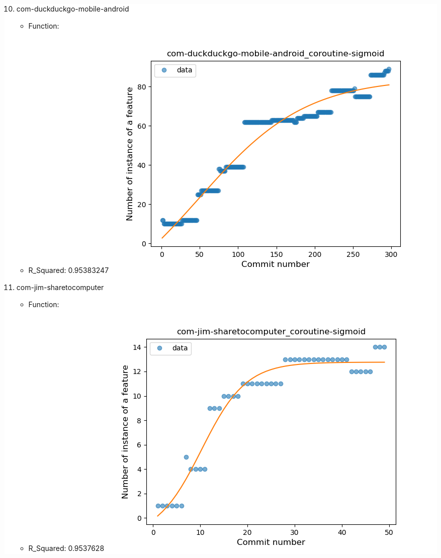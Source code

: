 10. com-duckduckgo-mobile-android

	*  Function: ![equation](http://latex.codecogs.com/svg.latex?%5Cfrac%7B-122.765888%7D%7B1%20&plus;%20%5Cepsilon%5E%28--0.014252%28x%20-49.025463%29%29%7D%20&plus;%2084.41488)
	* R_Squared: 0.95383247
 ![com-duckduckgo-mobile-androidcoroutine](../plots/com-duckduckgo-mobile-android_coroutine_T7.png)

11. com-jim-sharetocomputer

	*  Function: ![equation](http://latex.codecogs.com/svg.latex?%5Cfrac%7B-14.359933%7D%7B1%20&plus;%20%5Cepsilon%5E%28--0.212091%28x%20-10.277143%29%29%7D%20&plus;%2012.76303)
	* R_Squared: 0.9537628
 ![com-jim-sharetocomputercoroutine](../plots/com-jim-sharetocomputer_coroutine_T7.png)
